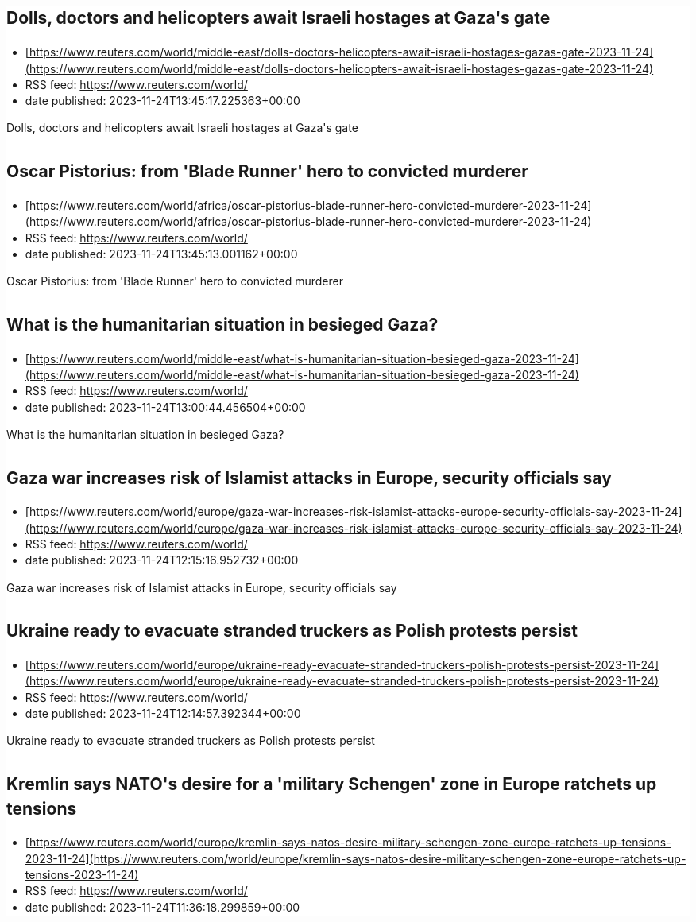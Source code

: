 ## Dolls, doctors and helicopters await Israeli hostages at Gaza's gate
 - [https://www.reuters.com/world/middle-east/dolls-doctors-helicopters-await-israeli-hostages-gazas-gate-2023-11-24](https://www.reuters.com/world/middle-east/dolls-doctors-helicopters-await-israeli-hostages-gazas-gate-2023-11-24)
 - RSS feed: https://www.reuters.com/world/
 - date published: 2023-11-24T13:45:17.225363+00:00

Dolls, doctors and helicopters await Israeli hostages at Gaza's gate

## Oscar Pistorius: from 'Blade Runner' hero to convicted murderer
 - [https://www.reuters.com/world/africa/oscar-pistorius-blade-runner-hero-convicted-murderer-2023-11-24](https://www.reuters.com/world/africa/oscar-pistorius-blade-runner-hero-convicted-murderer-2023-11-24)
 - RSS feed: https://www.reuters.com/world/
 - date published: 2023-11-24T13:45:13.001162+00:00

Oscar Pistorius: from 'Blade Runner' hero to convicted murderer

## What is the humanitarian situation in besieged Gaza?
 - [https://www.reuters.com/world/middle-east/what-is-humanitarian-situation-besieged-gaza-2023-11-24](https://www.reuters.com/world/middle-east/what-is-humanitarian-situation-besieged-gaza-2023-11-24)
 - RSS feed: https://www.reuters.com/world/
 - date published: 2023-11-24T13:00:44.456504+00:00

What is the humanitarian situation in besieged Gaza?

## Gaza war increases risk of Islamist attacks in Europe, security officials say
 - [https://www.reuters.com/world/europe/gaza-war-increases-risk-islamist-attacks-europe-security-officials-say-2023-11-24](https://www.reuters.com/world/europe/gaza-war-increases-risk-islamist-attacks-europe-security-officials-say-2023-11-24)
 - RSS feed: https://www.reuters.com/world/
 - date published: 2023-11-24T12:15:16.952732+00:00

Gaza war increases risk of Islamist attacks in Europe, security officials say

## Ukraine ready to evacuate stranded truckers as Polish protests persist
 - [https://www.reuters.com/world/europe/ukraine-ready-evacuate-stranded-truckers-polish-protests-persist-2023-11-24](https://www.reuters.com/world/europe/ukraine-ready-evacuate-stranded-truckers-polish-protests-persist-2023-11-24)
 - RSS feed: https://www.reuters.com/world/
 - date published: 2023-11-24T12:14:57.392344+00:00

Ukraine ready to evacuate stranded truckers as Polish protests persist

## Kremlin says NATO's desire for a 'military Schengen' zone in Europe ratchets up tensions
 - [https://www.reuters.com/world/europe/kremlin-says-natos-desire-military-schengen-zone-europe-ratchets-up-tensions-2023-11-24](https://www.reuters.com/world/europe/kremlin-says-natos-desire-military-schengen-zone-europe-ratchets-up-tensions-2023-11-24)
 - RSS feed: https://www.reuters.com/world/
 - date published: 2023-11-24T11:36:18.299859+00:00
